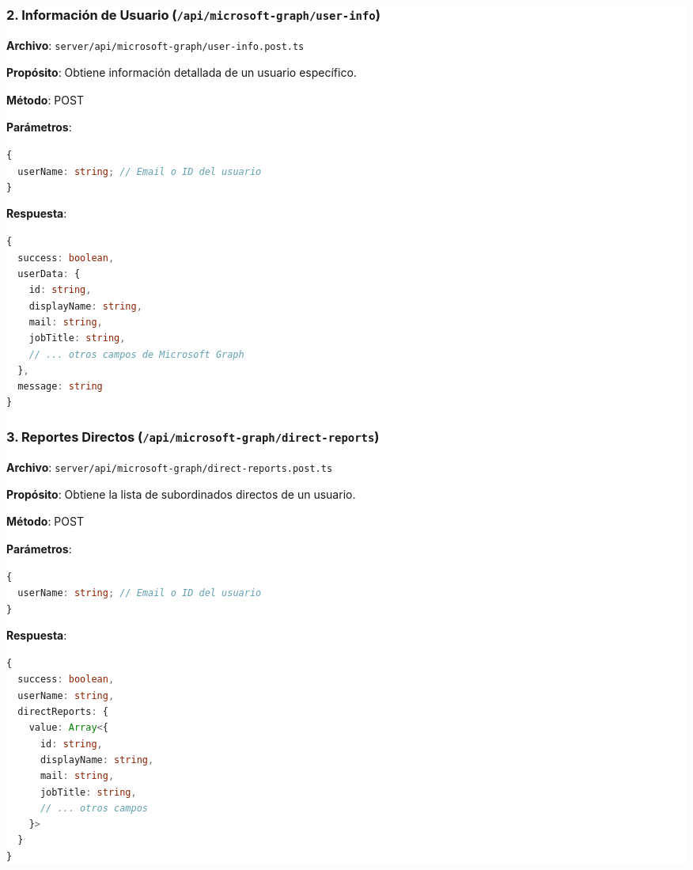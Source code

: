 ### 2. Información de Usuario (`/api/microsoft-graph/user-info`)

**Archivo**: `server/api/microsoft-graph/user-info.post.ts`

**Propósito**: Obtiene información detallada de un usuario específico.

**Método**: POST

**Parámetros**:

```typescript
{
  userName: string; // Email o ID del usuario
}
```

**Respuesta**:

```typescript
{
  success: boolean,
  userData: {
    id: string,
    displayName: string,
    mail: string,
    jobTitle: string,
    // ... otros campos de Microsoft Graph
  },
  message: string
}
```

### 3. Reportes Directos (`/api/microsoft-graph/direct-reports`)

**Archivo**: `server/api/microsoft-graph/direct-reports.post.ts`

**Propósito**: Obtiene la lista de subordinados directos de un usuario.

**Método**: POST

**Parámetros**:

```typescript
{
  userName: string; // Email o ID del usuario
}
```

**Respuesta**:

```typescript
{
  success: boolean,
  userName: string,
  directReports: {
    value: Array<{
      id: string,
      displayName: string,
      mail: string,
      jobTitle: string,
      // ... otros campos
    }>
  }
}
```
